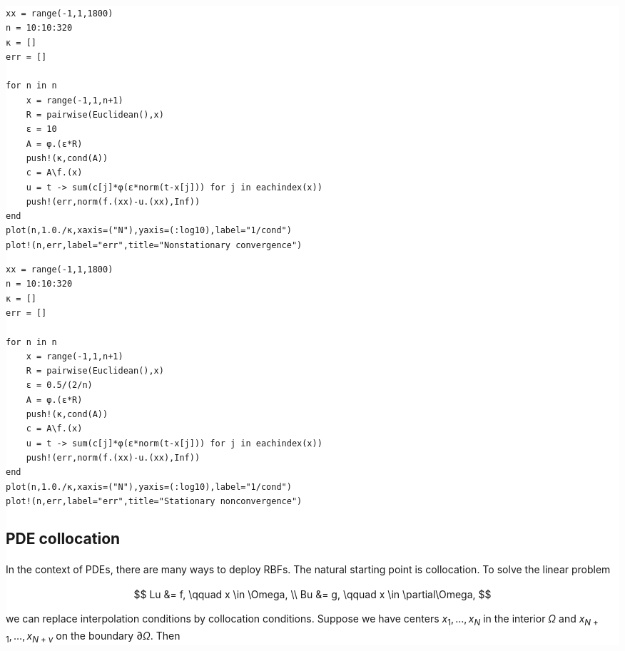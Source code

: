 ```{code-cell}
xx = range(-1,1,1800)
n = 10:10:320
κ = []
err = []

for n in n
    x = range(-1,1,n+1)
    R = pairwise(Euclidean(),x)
    ε = 10
    A = φ.(ε*R)
    push!(κ,cond(A))
    c = A\f.(x)
    u = t -> sum(c[j]*φ(ε*norm(t-x[j])) for j in eachindex(x))
    push!(err,norm(f.(xx)-u.(xx),Inf))
end
plot(n,1.0./κ,xaxis=("N"),yaxis=(:log10),label="1/cond")
plot!(n,err,label="err",title="Nonstationary convergence")
```

```{code-cell}
xx = range(-1,1,1800)
n = 10:10:320
κ = []
err = []

for n in n
    x = range(-1,1,n+1)
    R = pairwise(Euclidean(),x)
    ε = 0.5/(2/n)
    A = φ.(ε*R)
    push!(κ,cond(A))
    c = A\f.(x)
    u = t -> sum(c[j]*φ(ε*norm(t-x[j])) for j in eachindex(x))
    push!(err,norm(f.(xx)-u.(xx),Inf))
end
plot(n,1.0./κ,xaxis=("N"),yaxis=(:log10),label="1/cond")
plot!(n,err,label="err",title="Stationary nonconvergence")
```

## PDE collocation

In the context of PDEs, there are many ways to deploy RBFs. The natural starting point is collocation. To solve the linear problem

$$
Lu &= f, \qquad x \in \Omega, \\ 
Bu &= g, \qquad x \in \partial\Omega, 
$$

we can replace interpolation conditions by collocation conditions. Suppose we have centers $x_1,\ldots,x_N$ in the interior $\Omega$ and $x_{N+1},\ldots,x_{N+\nu}$ on the boundary $\partial \Omega$. Then

